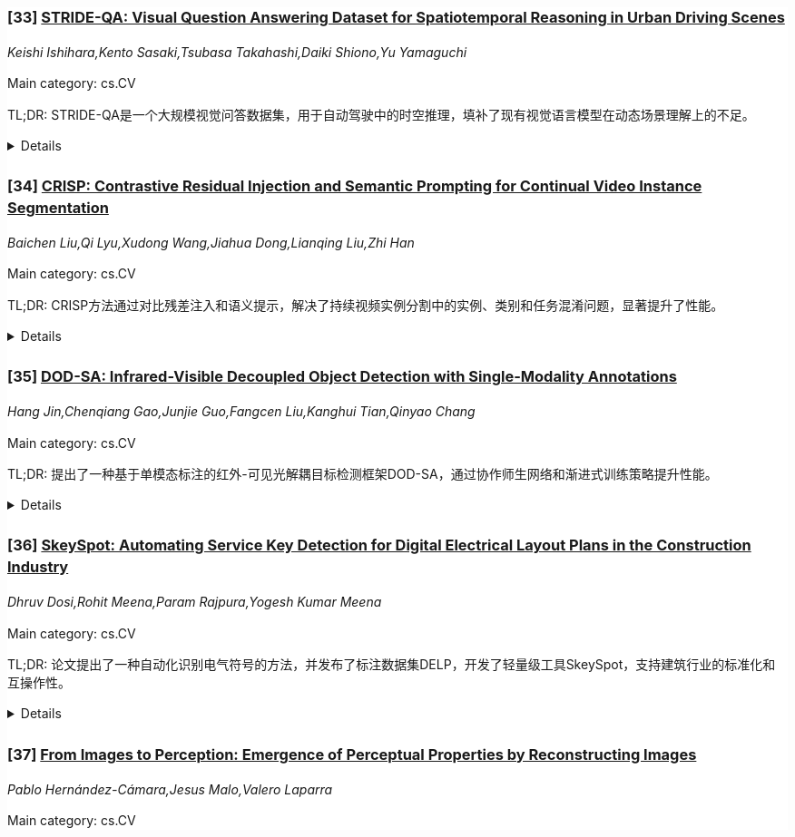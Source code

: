 ### [33] [STRIDE-QA: Visual Question Answering Dataset for Spatiotemporal Reasoning in Urban Driving Scenes](https://arxiv.org/abs/2508.10427)
*Keishi Ishihara,Kento Sasaki,Tsubasa Takahashi,Daiki Shiono,Yu Yamaguchi*

Main category: cs.CV

TL;DR: STRIDE-QA是一个大规模视觉问答数据集，用于自动驾驶中的时空推理，填补了现有视觉语言模型在动态场景理解上的不足。


<details><summary>Details</summary></details>


### [34] [CRISP: Contrastive Residual Injection and Semantic Prompting for Continual Video Instance Segmentation](https://arxiv.org/abs/2508.10432)
*Baichen Liu,Qi Lyu,Xudong Wang,Jiahua Dong,Lianqing Liu,Zhi Han*

Main category: cs.CV

TL;DR: CRISP方法通过对比残差注入和语义提示，解决了持续视频实例分割中的实例、类别和任务混淆问题，显著提升了性能。


<details><summary>Details</summary></details>


### [35] [DOD-SA: Infrared-Visible Decoupled Object Detection with Single-Modality Annotations](https://arxiv.org/abs/2508.10445)
*Hang Jin,Chenqiang Gao,Junjie Guo,Fangcen Liu,Kanghui Tian,Qinyao Chang*

Main category: cs.CV

TL;DR: 提出了一种基于单模态标注的红外-可见光解耦目标检测框架DOD-SA，通过协作师生网络和渐进式训练策略提升性能。


<details><summary>Details</summary></details>


### [36] [SkeySpot: Automating Service Key Detection for Digital Electrical Layout Plans in the Construction Industry](https://arxiv.org/abs/2508.10449)
*Dhruv Dosi,Rohit Meena,Param Rajpura,Yogesh Kumar Meena*

Main category: cs.CV

TL;DR: 论文提出了一种自动化识别电气符号的方法，并发布了标注数据集DELP，开发了轻量级工具SkeySpot，支持建筑行业的标准化和互操作性。


<details><summary>Details</summary></details>


### [37] [From Images to Perception: Emergence of Perceptual Properties by Reconstructing Images](https://arxiv.org/abs/2508.10450)
*Pablo Hernández-Cámara,Jesus Malo,Valero Laparra*

Main category: cs.CV
